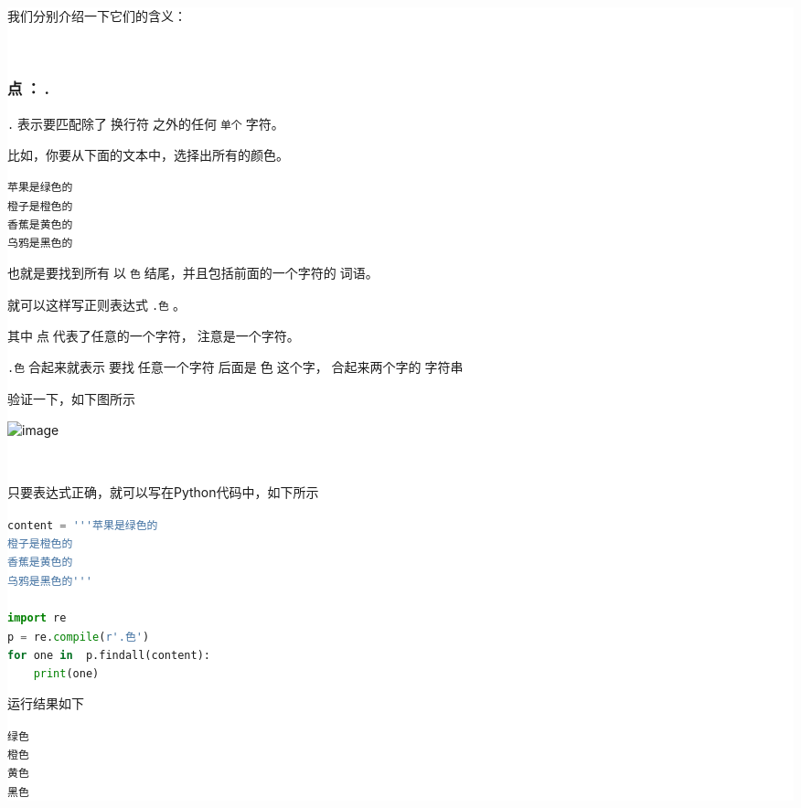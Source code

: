 我们分别介绍一下它们的含义：

<br>

### 点 ： .

 ```.```  表示要匹配除了 换行符 之外的任何 ```单个``` 字符。 

比如，你要从下面的文本中，选择出所有的颜色。

```
苹果是绿色的
橙子是橙色的
香蕉是黄色的
乌鸦是黑色的
```

也就是要找到所有   以 ```色``` 结尾，并且包括前面的一个字符的 词语。

就可以这样写正则表达式  ```.色``` 。

其中 点 代表了任意的一个字符， 注意是一个字符。 

```.色``` 合起来就表示 要找 任意一个字符 后面是 色 这个字， 合起来两个字的 字符串

验证一下，如下图所示

![image](https://user-images.githubusercontent.com/36462795/52954564-81288100-33c5-11e9-84a7-27b990bea671.png)



<br>

只要表达式正确，就可以写在Python代码中，如下所示

```py
content = '''苹果是绿色的
橙子是橙色的
香蕉是黄色的
乌鸦是黑色的'''

import re
p = re.compile(r'.色')
for one in  p.findall(content):
    print(one)
```

运行结果如下

```
绿色
橙色
黄色
黑色
```
